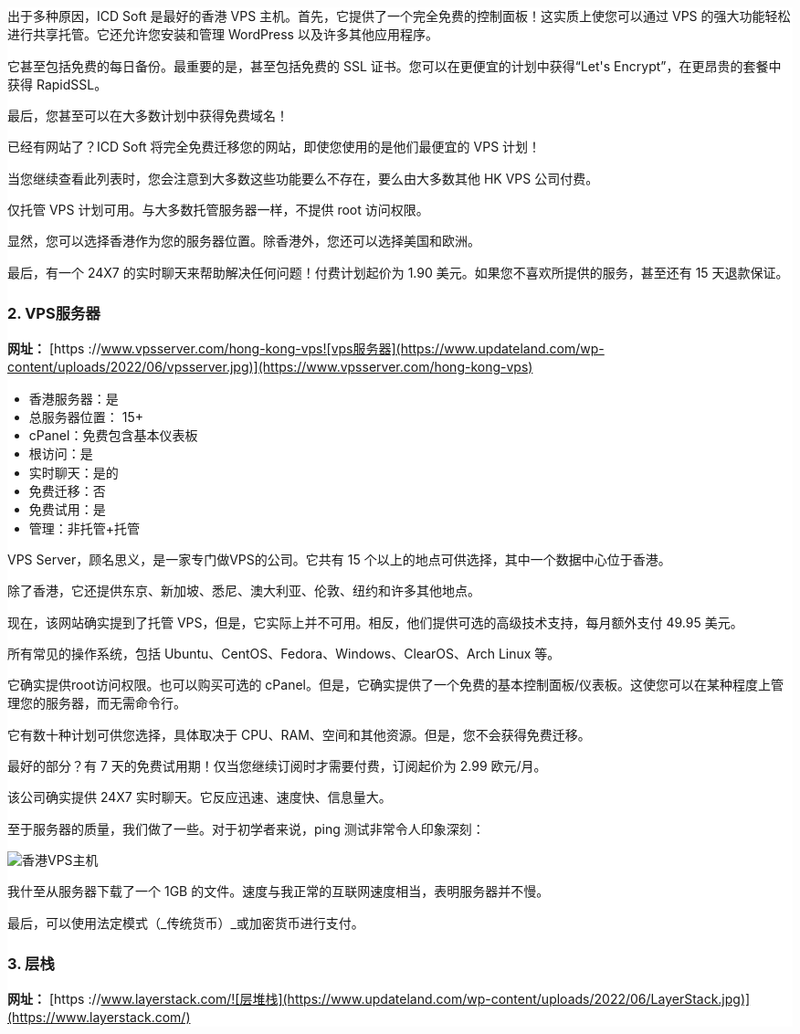 出于多种原因，ICD Soft 是最好的香港 VPS 主机。首先，它提供了一个完全免费的控制面板！这实质上使您可以通过 VPS 的强大功能轻松进行共享托管。它还允许您安装和管理 WordPress 以及许多其他应用程序。

它甚至包括免费的每日备份。最重要的是，甚至包括免费的 SSL 证书。您可以在更便宜的计划中获得“Let's Encrypt”，在更昂贵的套餐中获得 RapidSSL。

最后，您甚至可以在大多数计划中获得免费域名！

已经有网站了？ICD Soft 将完全免费迁移您的网站，即使您使用的是他们最便宜的 VPS 计划！

当您继续查看此列表时，您会注意到大多数这些功能要么不存在，要么由大多数其他 HK VPS 公司付费。

仅托管 VPS 计划可用。与大多数托管服务器一样，不提供 root 访问权限。

显然，您可以选择香港作为您的服务器位置。除香港外，您还可以选择美国和欧洲。

最后，有一个 24X7 的实时聊天来帮助解决任何问题！付费计划起价为 1.90 美元。如果您不喜欢所提供的服务，甚至还有 15 天退款保证。

### 2\. VPS服务器

**网址：** [https ://www.vpsserver.com/hong-kong-vps![vps服务器](https://www.updateland.com/wp-content/uploads/2022/06/vpsserver.jpg)](https://www.vpsserver.com/hong-kong-vps)

- 香港服务器：是
- 总服务器位置： 15+
- cPanel：免费包含基本仪表板
- 根访问：是
- 实时聊天：是的
- 免费迁移：否
- 免费试用：是
- 管理：非托管+托管

VPS Server，顾名思义，是一家专门做VPS的公司。它共有 15 个以上的地点可供选择，其中一个数据中心位于香港。

除了香港，它还提供东京、新加坡、悉尼、澳大利亚、伦敦、纽约和许多其他地点。

现在，该网站确实提到了托管 VPS，但是，它实际上并不可用。相反，他们提供可选的高级技术支持，每月额外支付 49.95 美元。

所有常见的操作系统，包括 Ubuntu、CentOS、Fedora、Windows、ClearOS、Arch Linux 等。

它确实提供root访问权限。也可以购买可选的 cPanel。但是，它确实提供了一个免费的基本控制面板/仪表板。这使您可以在某种程度上管理您的服务器，而无需命令行。

它有数十种计划可供您选择，具体取决于 CPU、RAM、空间和其他资源。但是，您不会获得免费迁移。

最好的部分？有 7 天的免费试用期！仅当您继续订阅时才需要付费，订阅起价为 2.99 欧元/月。

该公司确实提供 24X7 实时聊天。它反应迅速、速度快、信息量大。

至于服务器的质量，我们做了一些。对于初学者来说，ping 测试非常令人印象深刻：

![香港VPS主机](https://www.updateland.com/wp-content/uploads/2022/01/best-Hong-kong-VPS-hosting.png)

我什至从服务器下载了一个 1GB 的文件。速度与我正常的互联网速度相当，表明服务器并不慢。

最后，可以使用法定模式（_传统货币）_或加密货币进行支付。

### 3\. 层栈

**网址：** [https ://www.layerstack.com/![层堆栈](https://www.updateland.com/wp-content/uploads/2022/06/LayerStack.jpg)](https://www.layerstack.com/)
